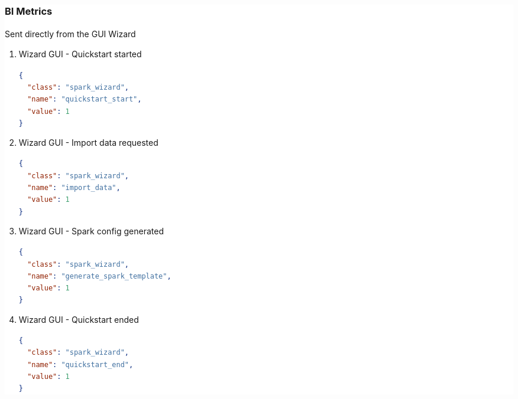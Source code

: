 ### BI Metrics

Sent directly from the GUI Wizard

1. Wizard GUI - Quickstart started
    ```json
    {
      "class": "spark_wizard",
      "name": "quickstart_start",
      "value": 1
    }
    ```
2. Wizard GUI - Import data requested
    ```json
    {
      "class": "spark_wizard",
      "name": "import_data",
      "value": 1
    }
    ```
3. Wizard GUI - Spark config generated
    ```json
    {
      "class": "spark_wizard",
      "name": "generate_spark_template",
      "value": 1
    }
    ```
4. Wizard GUI - Quickstart ended
    ```json
    {
      "class": "spark_wizard",
      "name": "quickstart_end",
      "value": 1
    }
    ```
